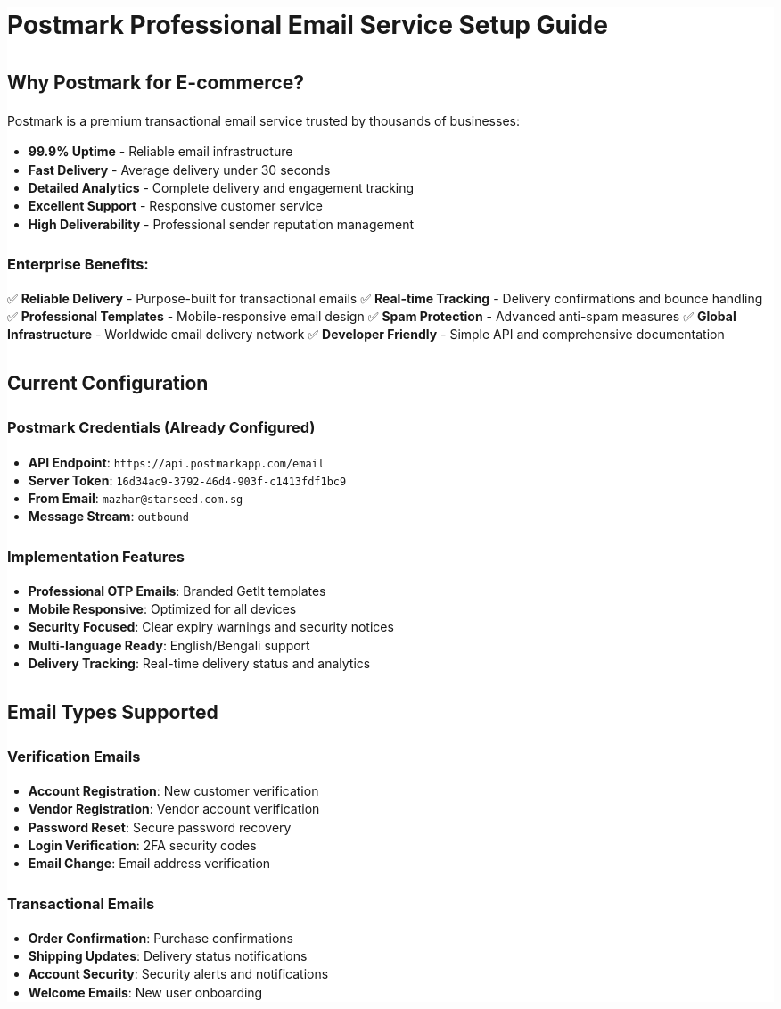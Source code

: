 # Postmark Professional Email Service Setup Guide

## Why Postmark for E-commerce?

Postmark is a premium transactional email service trusted by thousands of businesses:
- **99.9% Uptime** - Reliable email infrastructure
- **Fast Delivery** - Average delivery under 30 seconds
- **Detailed Analytics** - Complete delivery and engagement tracking
- **Excellent Support** - Responsive customer service
- **High Deliverability** - Professional sender reputation management

### Enterprise Benefits:
✅ **Reliable Delivery** - Purpose-built for transactional emails
✅ **Real-time Tracking** - Delivery confirmations and bounce handling
✅ **Professional Templates** - Mobile-responsive email design
✅ **Spam Protection** - Advanced anti-spam measures
✅ **Global Infrastructure** - Worldwide email delivery network
✅ **Developer Friendly** - Simple API and comprehensive documentation

## Current Configuration

### Postmark Credentials (Already Configured)
- **API Endpoint**: `https://api.postmarkapp.com/email`
- **Server Token**: `16d34ac9-3792-46d4-903f-c1413fdf1bc9`
- **From Email**: `mazhar@starseed.com.sg`
- **Message Stream**: `outbound`

### Implementation Features
- **Professional OTP Emails**: Branded GetIt templates
- **Mobile Responsive**: Optimized for all devices
- **Security Focused**: Clear expiry warnings and security notices
- **Multi-language Ready**: English/Bengali support
- **Delivery Tracking**: Real-time delivery status and analytics

## Email Types Supported

### Verification Emails
- **Account Registration**: New customer verification
- **Vendor Registration**: Vendor account verification
- **Password Reset**: Secure password recovery
- **Login Verification**: 2FA security codes
- **Email Change**: Email address verification

### Transactional Emails
- **Order Confirmation**: Purchase confirmations
- **Shipping Updates**: Delivery status notifications
- **Account Security**: Security alerts and notifications
- **Welcome Emails**: New user onboarding
